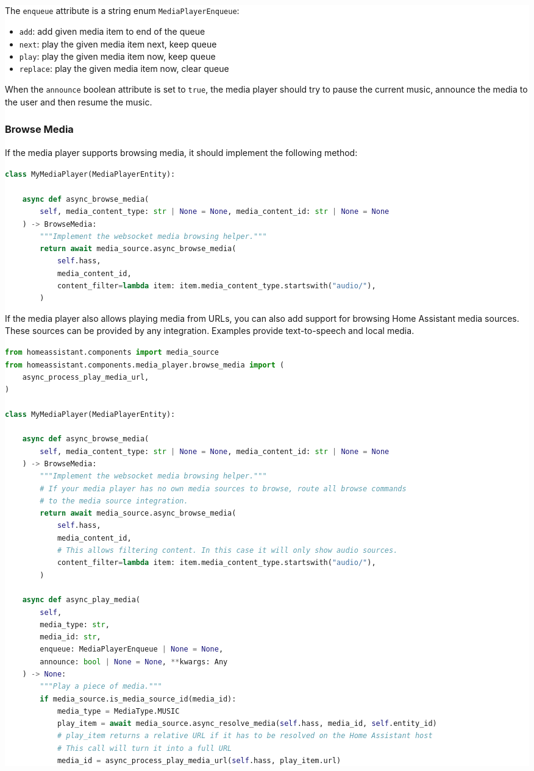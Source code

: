 The `enqueue` attribute is a string enum `MediaPlayerEnqueue`:

 - `add`: add given media item to end of the queue
 - `next`: play the given media item next, keep queue
 - `play`: play the given media item now, keep queue
 - `replace`: play the given media item now, clear queue

When the `announce` boolean attribute is set to `true`, the media player should try to pause the current music, announce the media to the user and then resume the music.

### Browse Media

If the media player supports browsing media, it should implement the following method:

```python
class MyMediaPlayer(MediaPlayerEntity):

    async def async_browse_media(
        self, media_content_type: str | None = None, media_content_id: str | None = None
    ) -> BrowseMedia:
        """Implement the websocket media browsing helper."""
        return await media_source.async_browse_media(
            self.hass,
            media_content_id,
            content_filter=lambda item: item.media_content_type.startswith("audio/"),
        )
```

If the media player also allows playing media from URLs, you can also add support for browsing
Home Assistant media sources. These sources can be provided by any integration. Examples provide
text-to-speech and local media.

```python
from homeassistant.components import media_source
from homeassistant.components.media_player.browse_media import (
    async_process_play_media_url,
)

class MyMediaPlayer(MediaPlayerEntity):

    async def async_browse_media(
        self, media_content_type: str | None = None, media_content_id: str | None = None
    ) -> BrowseMedia:
        """Implement the websocket media browsing helper."""
        # If your media player has no own media sources to browse, route all browse commands
        # to the media source integration.
        return await media_source.async_browse_media(
            self.hass,
            media_content_id,
            # This allows filtering content. In this case it will only show audio sources.
            content_filter=lambda item: item.media_content_type.startswith("audio/"),
        )

    async def async_play_media(
        self,
        media_type: str,
        media_id: str,
        enqueue: MediaPlayerEnqueue | None = None,
        announce: bool | None = None, **kwargs: Any
    ) -> None:
        """Play a piece of media."""
        if media_source.is_media_source_id(media_id):
            media_type = MediaType.MUSIC
            play_item = await media_source.async_resolve_media(self.hass, media_id, self.entity_id)
            # play_item returns a relative URL if it has to be resolved on the Home Assistant host
            # This call will turn it into a full URL
            media_id = async_process_play_media_url(self.hass, play_item.url)
```